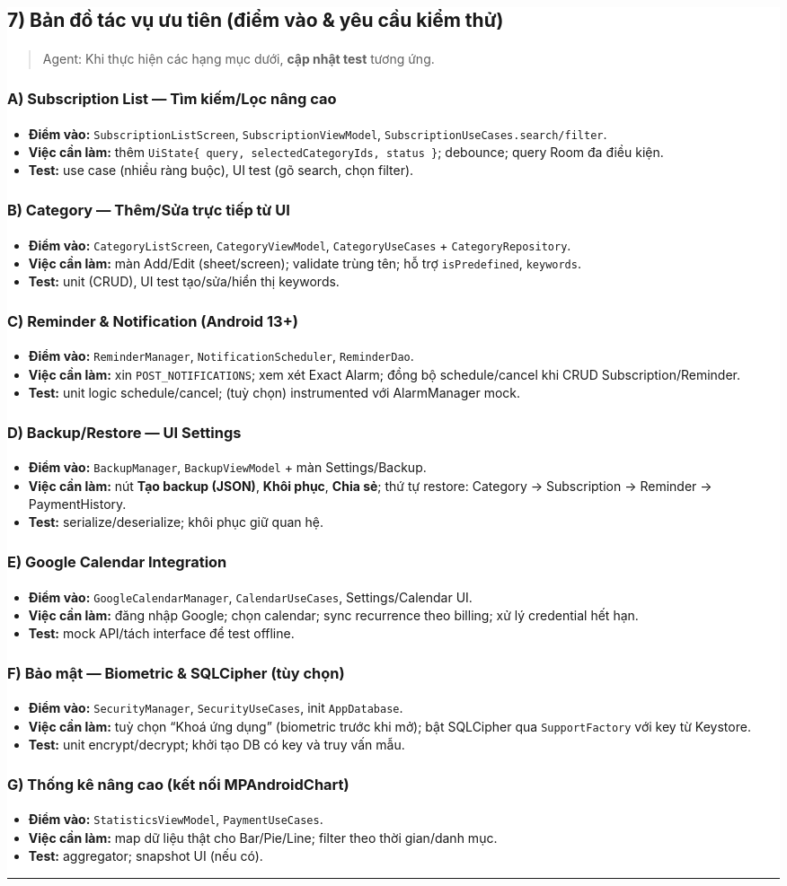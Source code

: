 ## 7) Bản đồ tác vụ ưu tiên (điểm vào & yêu cầu kiểm thử)

> Agent: Khi thực hiện các hạng mục dưới, **cập nhật test** tương ứng.

### A) Subscription List — Tìm kiếm/Lọc nâng cao

* **Điểm vào:** `SubscriptionListScreen`, `SubscriptionViewModel`, `SubscriptionUseCases.search/filter`.
* **Việc cần làm:** thêm `UiState{ query, selectedCategoryIds, status }`; debounce; query Room đa điều kiện.
* **Test:** use case (nhiều ràng buộc), UI test (gõ search, chọn filter).

### B) Category — Thêm/Sửa trực tiếp từ UI

* **Điểm vào:** `CategoryListScreen`, `CategoryViewModel`, `CategoryUseCases` + `CategoryRepository`.
* **Việc cần làm:** màn Add/Edit (sheet/screen); validate trùng tên; hỗ trợ `isPredefined`, `keywords`.
* **Test:** unit (CRUD), UI test tạo/sửa/hiển thị keywords.

### C) Reminder & Notification (Android 13+)

* **Điểm vào:** `ReminderManager`, `NotificationScheduler`, `ReminderDao`.
* **Việc cần làm:** xin `POST_NOTIFICATIONS`; xem xét Exact Alarm; đồng bộ schedule/cancel khi CRUD Subscription/Reminder.
* **Test:** unit logic schedule/cancel; (tuỳ chọn) instrumented với AlarmManager mock.

### D) Backup/Restore — UI Settings

* **Điểm vào:** `BackupManager`, `BackupViewModel` + màn Settings/Backup.
* **Việc cần làm:** nút **Tạo backup (JSON)**, **Khôi phục**, **Chia sẻ**; thứ tự restore: Category → Subscription → Reminder → PaymentHistory.
* **Test:** serialize/deserialize; khôi phục giữ quan hệ.

### E) Google Calendar Integration

* **Điểm vào:** `GoogleCalendarManager`, `CalendarUseCases`, Settings/Calendar UI.
* **Việc cần làm:** đăng nhập Google; chọn calendar; sync recurrence theo billing; xử lý credential hết hạn.
* **Test:** mock API/tách interface để test offline.

### F) Bảo mật — Biometric & SQLCipher (tùy chọn)

* **Điểm vào:** `SecurityManager`, `SecurityUseCases`, init `AppDatabase`.
* **Việc cần làm:** tuỳ chọn “Khoá ứng dụng” (biometric trước khi mở); bật SQLCipher qua `SupportFactory` với key từ Keystore.
* **Test:** unit encrypt/decrypt; khởi tạo DB có key và truy vấn mẫu.

### G) Thống kê nâng cao (kết nối MPAndroidChart)

* **Điểm vào:** `StatisticsViewModel`, `PaymentUseCases`.
* **Việc cần làm:** map dữ liệu thật cho Bar/Pie/Line; filter theo thời gian/danh mục.
* **Test:** aggregator; snapshot UI (nếu có).

---